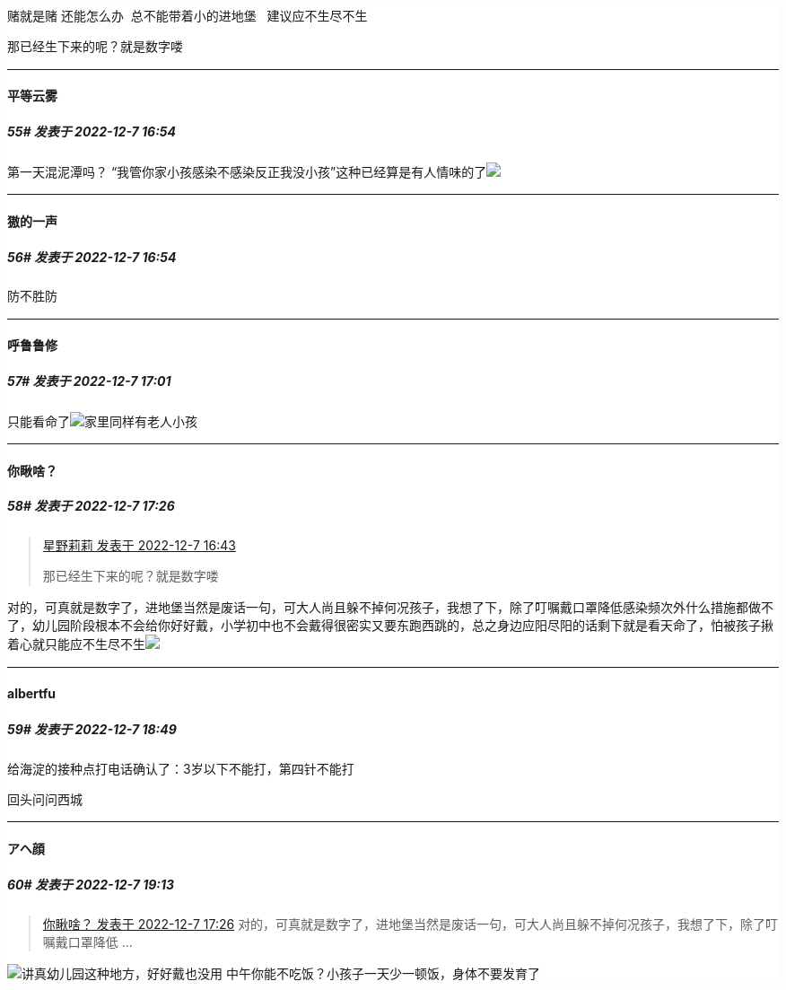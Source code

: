 赌就是赌 还能怎么办  总不能带着小的进地堡   建议应不生尽不生</blockquote>

那已经生下来的呢？就是数字喽

*****

####  平等云雾  
##### 55#       发表于 2022-12-7 16:54

第一天混泥潭吗？
“我管你家小孩感染不感染反正我没小孩”这种已经算是有人情味的了<img src="https://static.saraba1st.com/image/smiley/face2017/065.png" referrerpolicy="no-referrer">

*****

####  獓的一声  
##### 56#       发表于 2022-12-7 16:54

防不胜防

*****

####  呼鲁鲁修  
##### 57#       发表于 2022-12-7 17:01

只能看命了<img src="https://static.saraba1st.com/image/smiley/face2017/001.png" referrerpolicy="no-referrer">家里同样有老人小孩

*****

####  你瞅啥？  
##### 58#       发表于 2022-12-7 17:26

<blockquote><a href="httphttps://bbs.saraba1st.com/2b/forum.php?mod=redirect&amp;goto=findpost&amp;pid=58817109&amp;ptid=2108656" target="_blank">星野莉莉 发表于 2022-12-7 16:43</a>

那已经生下来的呢？就是数字喽</blockquote>
对的，可真就是数字了，进地堡当然是废话一句，可大人尚且躲不掉何况孩子，我想了下，除了叮嘱戴口罩降低感染频次外什么措施都做不了，幼儿园阶段根本不会给你好好戴，小学初中也不会戴得很密实又要东跑西跳的，总之身边应阳尽阳的话剩下就是看天命了，怕被孩子揪着心就只能应不生尽不生<img src="https://static.saraba1st.com/image/smiley/face2017/002.png" referrerpolicy="no-referrer">

*****

####  albertfu  
##### 59#       发表于 2022-12-7 18:49

给海淀的接种点打电话确认了：3岁以下不能打，第四针不能打

回头问问西城

*****

####  アヘ顔  
##### 60#       发表于 2022-12-7 19:13

<blockquote><a href="httphttps://bbs.saraba1st.com/2b/forum.php?mod=redirect&amp;goto=findpost&amp;pid=58817920&amp;ptid=2108656" target="_blank">你瞅啥？ 发表于 2022-12-7 17:26</a>
对的，可真就是数字了，进地堡当然是废话一句，可大人尚且躲不掉何况孩子，我想了下，除了叮嘱戴口罩降低 ...</blockquote>
<img src="https://static.saraba1st.com/image/smiley/face2017/003.png" referrerpolicy="no-referrer">讲真幼儿园这种地方，好好戴也没用
中午你能不吃饭？小孩子一天少一顿饭，身体不要发育了
